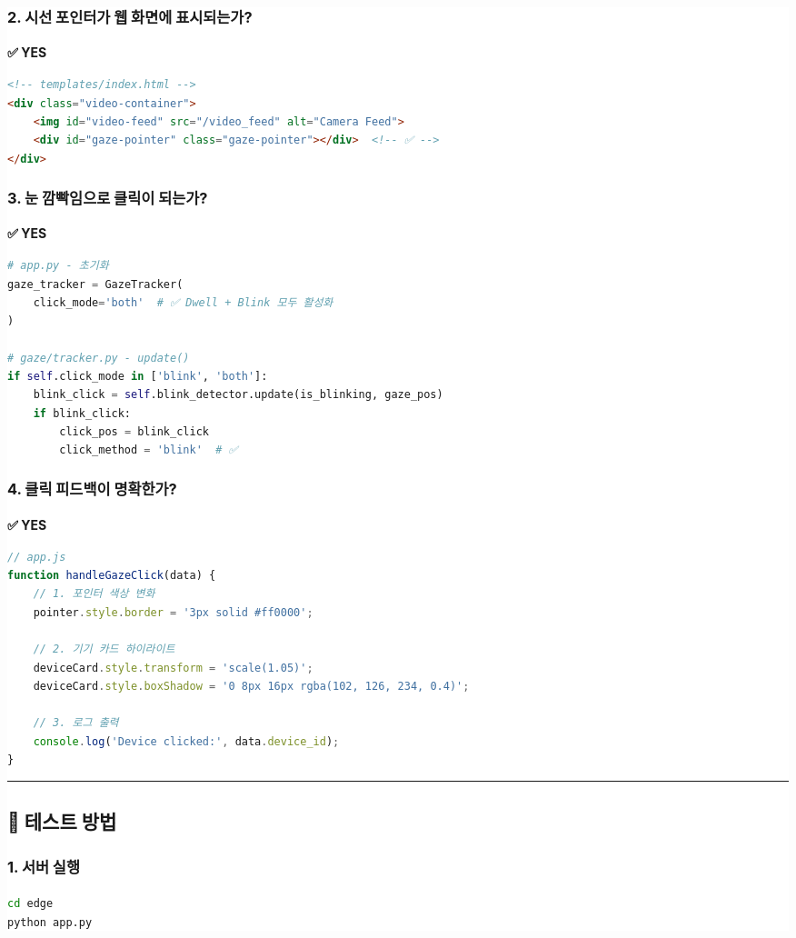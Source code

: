 ### 2. 시선 포인터가 웹 화면에 표시되는가?
**✅ YES**
```html
<!-- templates/index.html -->
<div class="video-container">
    <img id="video-feed" src="/video_feed" alt="Camera Feed">
    <div id="gaze-pointer" class="gaze-pointer"></div>  <!-- ✅ -->
</div>
```

### 3. 눈 깜빡임으로 클릭이 되는가?
**✅ YES**
```python
# app.py - 초기화
gaze_tracker = GazeTracker(
    click_mode='both'  # ✅ Dwell + Blink 모두 활성화
)

# gaze/tracker.py - update()
if self.click_mode in ['blink', 'both']:
    blink_click = self.blink_detector.update(is_blinking, gaze_pos)
    if blink_click:
        click_pos = blink_click
        click_method = 'blink'  # ✅
```

### 4. 클릭 피드백이 명확한가?
**✅ YES**
```javascript
// app.js
function handleGazeClick(data) {
    // 1. 포인터 색상 변화
    pointer.style.border = '3px solid #ff0000';
    
    // 2. 기기 카드 하이라이트
    deviceCard.style.transform = 'scale(1.05)';
    deviceCard.style.boxShadow = '0 8px 16px rgba(102, 126, 234, 0.4)';
    
    // 3. 로그 출력
    console.log('Device clicked:', data.device_id);
}
```

---

## 🧪 테스트 방법

### 1. 서버 실행
```bash
cd edge
python app.py
```
